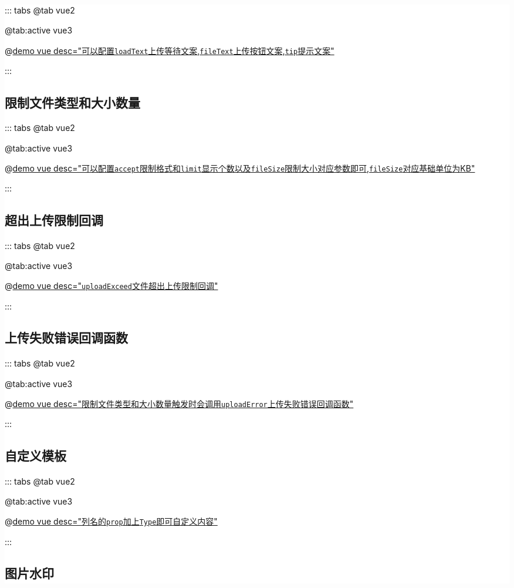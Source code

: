 ::: tabs
@tab vue2

@tab:active vue3

@[demo vue desc="可以配置`loadText`上传等待文案,`fileText`上传按钮文案,`tip`提示文案"](../../examples/form/form-upload/load-text.vue)

:::

## 限制文件类型和大小数量

::: tabs
@tab vue2

@tab:active vue3

@[demo vue desc="可以配置`accept`限制格式和`limit`显示个数以及`fileSize`限制大小对应参数即可,`fileSize`对应基础单位为KB"](../../examples/form/form-upload/accept.vue)

:::

## 超出上传限制回调

::: tabs
@tab vue2

@tab:active vue3

@[demo vue desc="`uploadExceed`文件超出上传限制回调"](../../examples/form/form-upload/exceed.vue)

:::

## 上传失败错误回调函数

::: tabs
@tab vue2

@tab:active vue3

@[demo vue desc="限制文件类型和大小数量触发时会调用`uploadError`上传失败错误回调函数"](../../examples/form/form-upload/error.vue)

:::

## 自定义模板

::: tabs
@tab vue2

@tab:active vue3

@[demo vue desc="列名的`prop`加上`Type`即可自定义内容"](../../examples/form/form-upload/slot.vue)

:::

## 图片水印
